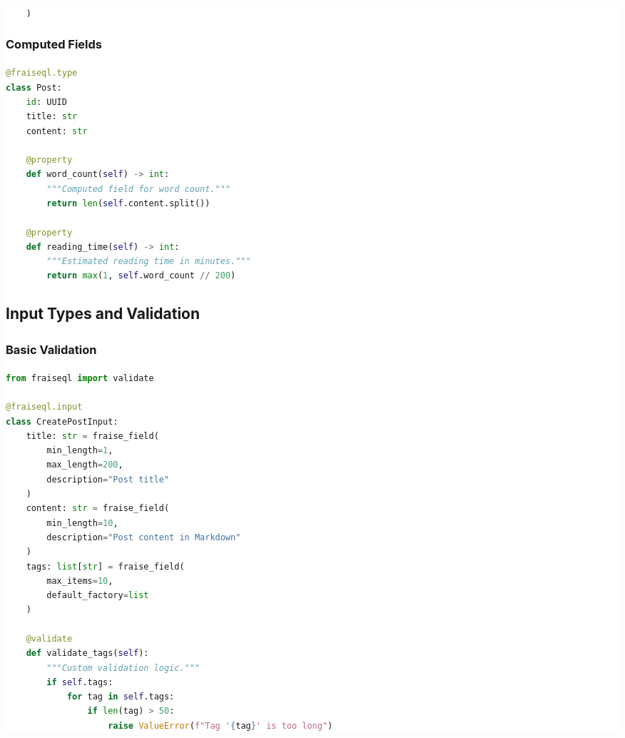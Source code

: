 ```python
    )
```

### Computed Fields
```python
@fraiseql.type
class Post:
    id: UUID
    title: str
    content: str

    @property
    def word_count(self) -> int:
        """Computed field for word count."""
        return len(self.content.split())

    @property
    def reading_time(self) -> int:
        """Estimated reading time in minutes."""
        return max(1, self.word_count // 200)
```

## Input Types and Validation

### Basic Validation
```python
from fraiseql import validate

@fraiseql.input
class CreatePostInput:
    title: str = fraise_field(
        min_length=1,
        max_length=200,
        description="Post title"
    )
    content: str = fraise_field(
        min_length=10,
        description="Post content in Markdown"
    )
    tags: list[str] = fraise_field(
        max_items=10,
        default_factory=list
    )

    @validate
    def validate_tags(self):
        """Custom validation logic."""
        if self.tags:
            for tag in self.tags:
                if len(tag) > 50:
                    raise ValueError(f"Tag '{tag}' is too long")
```
